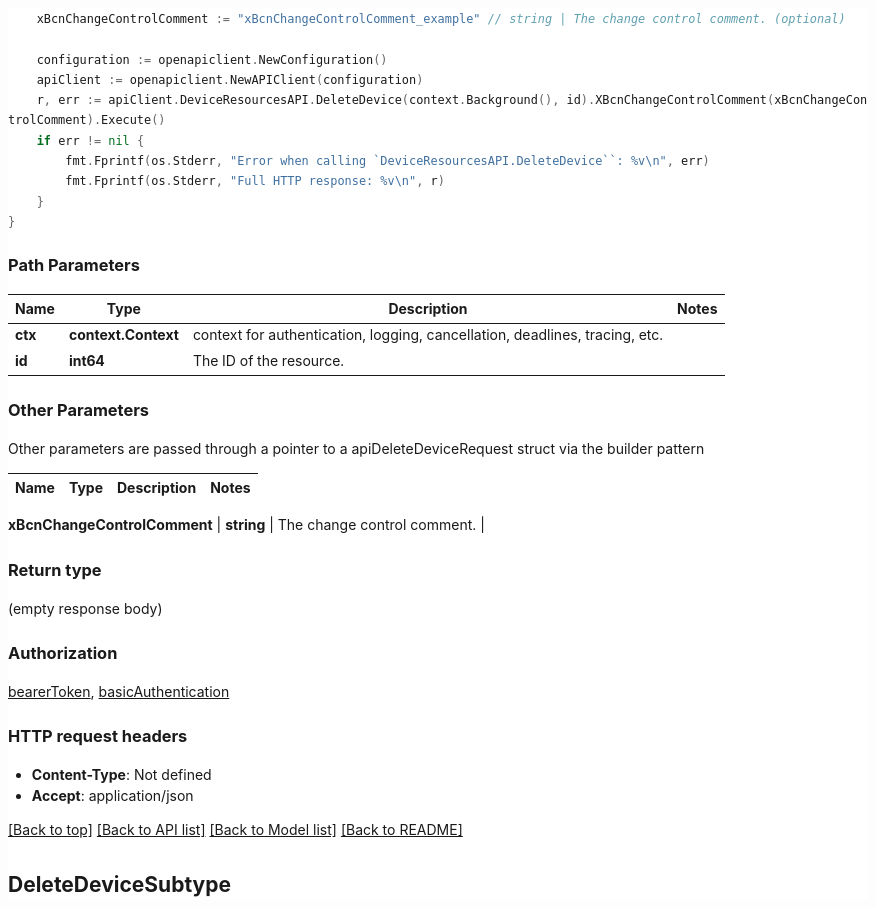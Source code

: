 ```go
	xBcnChangeControlComment := "xBcnChangeControlComment_example" // string | The change control comment. (optional)

	configuration := openapiclient.NewConfiguration()
	apiClient := openapiclient.NewAPIClient(configuration)
	r, err := apiClient.DeviceResourcesAPI.DeleteDevice(context.Background(), id).XBcnChangeControlComment(xBcnChangeControlComment).Execute()
	if err != nil {
		fmt.Fprintf(os.Stderr, "Error when calling `DeviceResourcesAPI.DeleteDevice``: %v\n", err)
		fmt.Fprintf(os.Stderr, "Full HTTP response: %v\n", r)
	}
}
```

### Path Parameters


Name | Type | Description  | Notes
------------- | ------------- | ------------- | -------------
**ctx** | **context.Context** | context for authentication, logging, cancellation, deadlines, tracing, etc.
**id** | **int64** | The ID of the resource. | 

### Other Parameters

Other parameters are passed through a pointer to a apiDeleteDeviceRequest struct via the builder pattern


Name | Type | Description  | Notes
------------- | ------------- | ------------- | -------------

 **xBcnChangeControlComment** | **string** | The change control comment. | 

### Return type

 (empty response body)

### Authorization

[bearerToken](../README.md#bearerToken), [basicAuthentication](../README.md#basicAuthentication)

### HTTP request headers

- **Content-Type**: Not defined
- **Accept**: application/json

[[Back to top]](#) [[Back to API list]](../README.md#documentation-for-api-endpoints)
[[Back to Model list]](../README.md#documentation-for-models)
[[Back to README]](../README.md)


## DeleteDeviceSubtype
